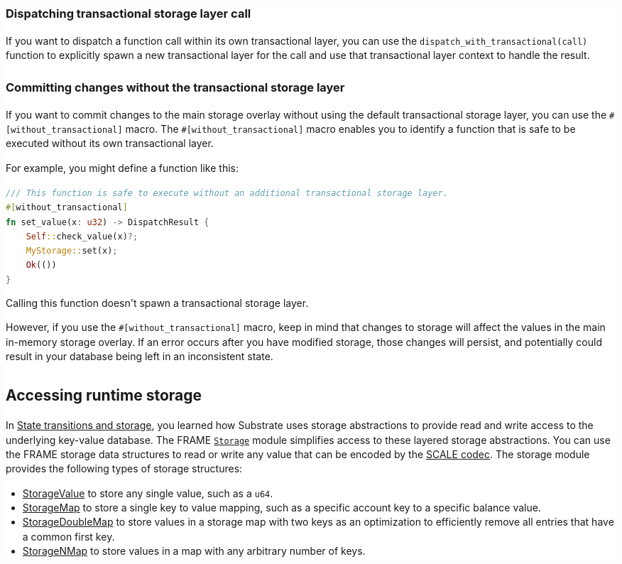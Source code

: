 ### Dispatching transactional storage layer call

If you want to dispatch a function call within its own transactional layer, you can use the `dispatch_with_transactional(call)` function to explicitly spawn a new transactional layer for the call and use that transactional layer context to handle the result.

### Committing changes without the transactional storage layer

If you want to commit changes to the main storage overlay without using the default transactional storage layer, you can use the `#[without_transactional]` macro.
The `#[without_transactional]` macro enables you to identify a function that is safe to be executed without its own transactional layer.

For example, you might define a function like this:

```rust
/// This function is safe to execute without an additional transactional storage layer.
#[without_transactional]
fn set_value(x: u32) -> DispatchResult {
    Self::check_value(x)?;
    MyStorage::set(x);
    Ok(())
}
```

Calling this function doesn't spawn a transactional storage layer.

However, if you use the `#[without_transactional]` macro, keep in mind that changes to storage will affect the values in the main in-memory storage overlay.
If an error occurs after you have modified storage, those changes will persist, and potentially could result in your database being left in an inconsistent state.

## Accessing runtime storage

In [State transitions and storage](/learn/state-transitions-and-storage/), you learned how Substrate uses storage abstractions to provide read and write access to the underlying key-value database.
The FRAME [`Storage`](https://paritytech.github.io/substrate/master/frame_support/storage) module simplifies access to these layered storage abstractions.
You can use the FRAME storage data structures to read or write any value that can be encoded by the [SCALE codec](/reference/scale-codec/).
The storage module provides the following types of storage structures:

- [StorageValue](https://paritytech.github.io/substrate/master/frame_support/storage/trait.StorageValue.html) to store any single value, such as a `u64`.
- [StorageMap](https://paritytech.github.io/substrate/master/frame_support/storage/trait.StorageMap.html) to store a single key to value mapping, such as a specific account key to a specific balance value.
- [StorageDoubleMap](https://paritytech.github.io/substrate/master/frame_support/storage/trait.StorageDoubleMap.html) to store values in a storage map with two keys as an optimization to efficiently remove all entries that have a common first key.
- [StorageNMap](https://paritytech.github.io/substrate/master/frame_support/storage/trait.StorageNMap.html) to store values in a map with any arbitrary number of keys.
